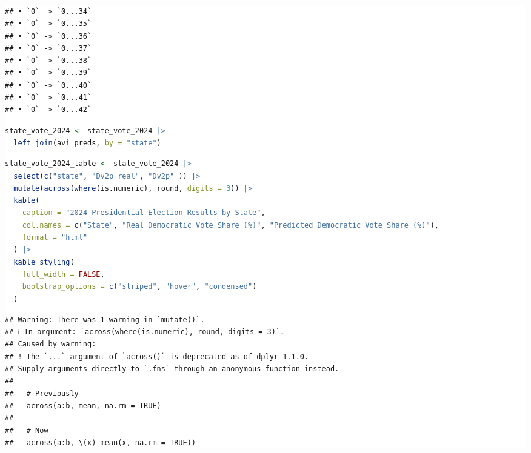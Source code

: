     ## • `0` -> `0...34`
    ## • `0` -> `0...35`
    ## • `0` -> `0...36`
    ## • `0` -> `0...37`
    ## • `0` -> `0...38`
    ## • `0` -> `0...39`
    ## • `0` -> `0...40`
    ## • `0` -> `0...41`
    ## • `0` -> `0...42`

``` r
state_vote_2024 <- state_vote_2024 |>
  left_join(avi_preds, by = "state")
```

``` r
state_vote_2024_table <- state_vote_2024 |>
  select(c("state", "Dv2p_real", "Dv2p" )) |>
  mutate(across(where(is.numeric), round, digits = 3)) |>
  kable(
    caption = "2024 Presidential Election Results by State",
    col.names = c("State", "Real Democratic Vote Share (%)", "Predicted Democratic Vote Share (%)"),
    format = "html"
  ) |>
  kable_styling(
    full_width = FALSE,
    bootstrap_options = c("striped", "hover", "condensed")
  )
```

    ## Warning: There was 1 warning in `mutate()`.
    ## ℹ In argument: `across(where(is.numeric), round, digits = 3)`.
    ## Caused by warning:
    ## ! The `...` argument of `across()` is deprecated as of dplyr 1.1.0.
    ## Supply arguments directly to `.fns` through an anonymous function instead.
    ## 
    ##   # Previously
    ##   across(a:b, mean, na.rm = TRUE)
    ## 
    ##   # Now
    ##   across(a:b, \(x) mean(x, na.rm = TRUE))
